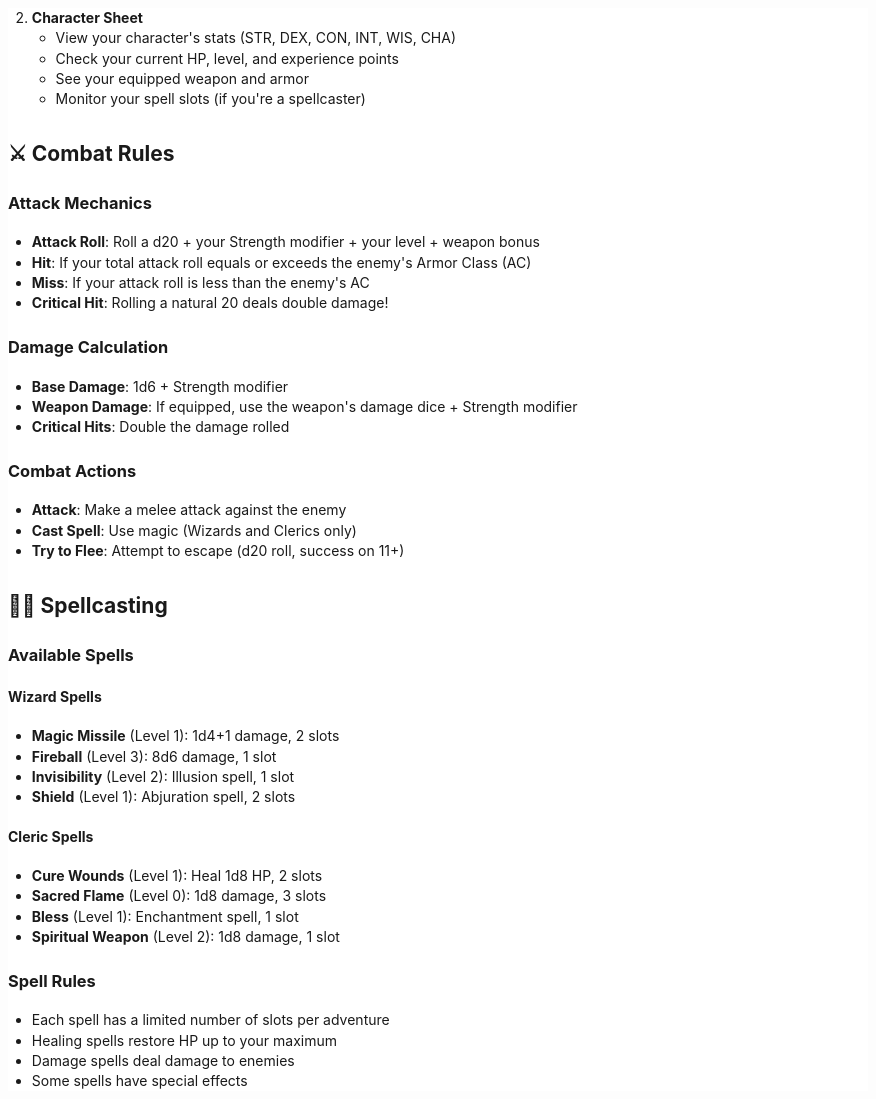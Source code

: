 2. **Character Sheet**
   - View your character's stats (STR, DEX, CON, INT, WIS, CHA)
   - Check your current HP, level, and experience points
   - See your equipped weapon and armor
   - Monitor your spell slots (if you're a spellcaster)

## ⚔️ Combat Rules

### Attack Mechanics

- **Attack Roll**: Roll a d20 + your Strength modifier + your level + weapon bonus
- **Hit**: If your total attack roll equals or exceeds the enemy's Armor Class (AC)
- **Miss**: If your attack roll is less than the enemy's AC
- **Critical Hit**: Rolling a natural 20 deals double damage!

### Damage Calculation

- **Base Damage**: 1d6 + Strength modifier
- **Weapon Damage**: If equipped, use the weapon's damage dice + Strength modifier
- **Critical Hits**: Double the damage rolled

### Combat Actions

- **Attack**: Make a melee attack against the enemy
- **Cast Spell**: Use magic (Wizards and Clerics only)
- **Try to Flee**: Attempt to escape (d20 roll, success on 11+)

## 🧙‍♂️ Spellcasting

### Available Spells

#### Wizard Spells

- **Magic Missile** (Level 1): 1d4+1 damage, 2 slots
- **Fireball** (Level 3): 8d6 damage, 1 slot
- **Invisibility** (Level 2): Illusion spell, 1 slot
- **Shield** (Level 1): Abjuration spell, 2 slots

#### Cleric Spells

- **Cure Wounds** (Level 1): Heal 1d8 HP, 2 slots
- **Sacred Flame** (Level 0): 1d8 damage, 3 slots
- **Bless** (Level 1): Enchantment spell, 1 slot
- **Spiritual Weapon** (Level 2): 1d8 damage, 1 slot

### Spell Rules

- Each spell has a limited number of slots per adventure
- Healing spells restore HP up to your maximum
- Damage spells deal damage to enemies
- Some spells have special effects
